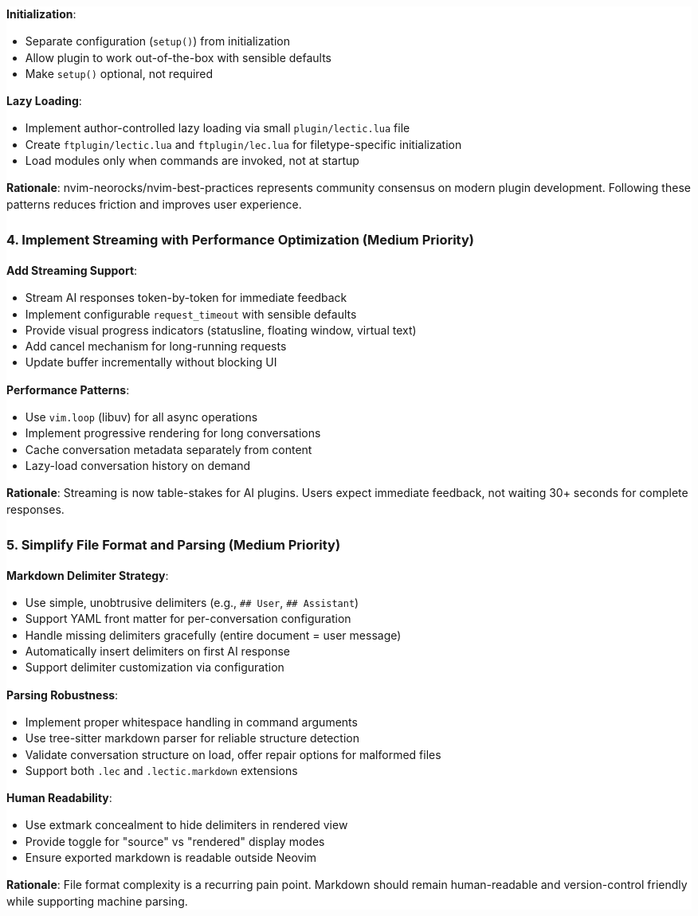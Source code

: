 **Initialization**:
- Separate configuration (`setup()`) from initialization
- Allow plugin to work out-of-the-box with sensible defaults
- Make `setup()` optional, not required

**Lazy Loading**:
- Implement author-controlled lazy loading via small `plugin/lectic.lua` file
- Create `ftplugin/lectic.lua` and `ftplugin/lec.lua` for filetype-specific initialization
- Load modules only when commands are invoked, not at startup

**Rationale**: nvim-neorocks/nvim-best-practices represents community consensus on modern plugin development. Following these patterns reduces friction and improves user experience.

### 4. Implement Streaming with Performance Optimization (Medium Priority)

**Add Streaming Support**:
- Stream AI responses token-by-token for immediate feedback
- Implement configurable `request_timeout` with sensible defaults
- Provide visual progress indicators (statusline, floating window, virtual text)
- Add cancel mechanism for long-running requests
- Update buffer incrementally without blocking UI

**Performance Patterns**:
- Use `vim.loop` (libuv) for all async operations
- Implement progressive rendering for long conversations
- Cache conversation metadata separately from content
- Lazy-load conversation history on demand

**Rationale**: Streaming is now table-stakes for AI plugins. Users expect immediate feedback, not waiting 30+ seconds for complete responses.

### 5. Simplify File Format and Parsing (Medium Priority)

**Markdown Delimiter Strategy**:
- Use simple, unobtrusive delimiters (e.g., `## User`, `## Assistant`)
- Support YAML front matter for per-conversation configuration
- Handle missing delimiters gracefully (entire document = user message)
- Automatically insert delimiters on first AI response
- Support delimiter customization via configuration

**Parsing Robustness**:
- Implement proper whitespace handling in command arguments
- Use tree-sitter markdown parser for reliable structure detection
- Validate conversation structure on load, offer repair options for malformed files
- Support both `.lec` and `.lectic.markdown` extensions

**Human Readability**:
- Use extmark concealment to hide delimiters in rendered view
- Provide toggle for "source" vs "rendered" display modes
- Ensure exported markdown is readable outside Neovim

**Rationale**: File format complexity is a recurring pain point. Markdown should remain human-readable and version-control friendly while supporting machine parsing.
